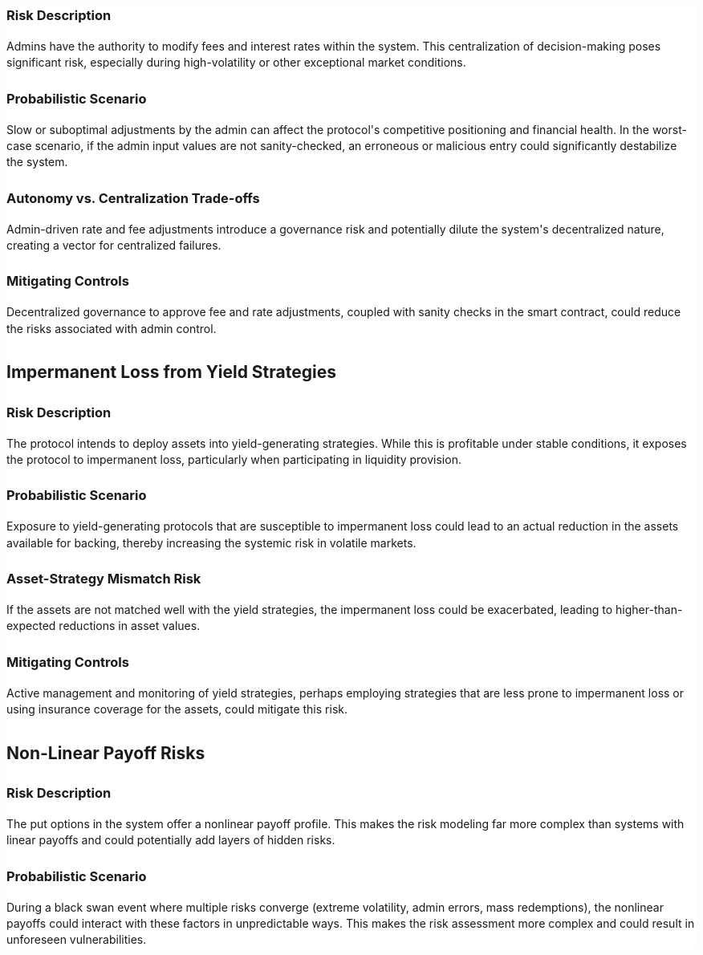 ### Risk Description
Admins have the authority to modify fees and interest rates within the system. This centralization of decision-making poses significant risk, especially during high-volatility or other exceptional market conditions.

### Probabilistic Scenario
Slow or suboptimal adjustments by the admin can affect the protocol's competitive positioning and financial health. In the worst-case scenario, if the admin input values are not sanity-checked, an erroneous or malicious entry could significantly destabilize the system.

### Autonomy vs. Centralization Trade-offs
Admin-driven rate and fee adjustments introduce a governance risk and potentially dilute the system's decentralized nature, creating a vector for centralized failures.

### Mitigating Controls
Decentralized governance to approve fee and rate adjustments, coupled with sanity checks in the smart contract, could reduce the risks associated with admin control.

## Impermanent Loss from Yield Strategies

### Risk Description
The protocol intends to deploy assets into yield-generating strategies. While this is profitable under stable conditions, it exposes the protocol to impermanent loss, particularly when participating in liquidity provision.

### Probabilistic Scenario
Exposure to yield-generating protocols that are susceptible to impermanent loss could lead to an actual reduction in the assets available for backing, thereby increasing the systemic risk in volatile markets.

### Asset-Strategy Mismatch Risk
If the assets are not matched well with the yield strategies, the impermanent loss could be exacerbated, leading to higher-than-expected reductions in asset values.

### Mitigating Controls
Active management and monitoring of yield strategies, perhaps employing strategies that are less prone to impermanent loss or using insurance coverage for the assets, could mitigate this risk.

## Non-Linear Payoff Risks

### Risk Description
The put options in the system offer a nonlinear payoff profile. This makes the risk modeling far more complex than systems with linear payoffs and could potentially add layers of hidden risks.

### Probabilistic Scenario
During a black swan event where multiple risks converge (extreme volatility, admin errors, mass redemptions), the nonlinear payoffs could interact with these factors in unpredictable ways. This makes the risk assessment more complex and could result in unforeseen vulnerabilities.
